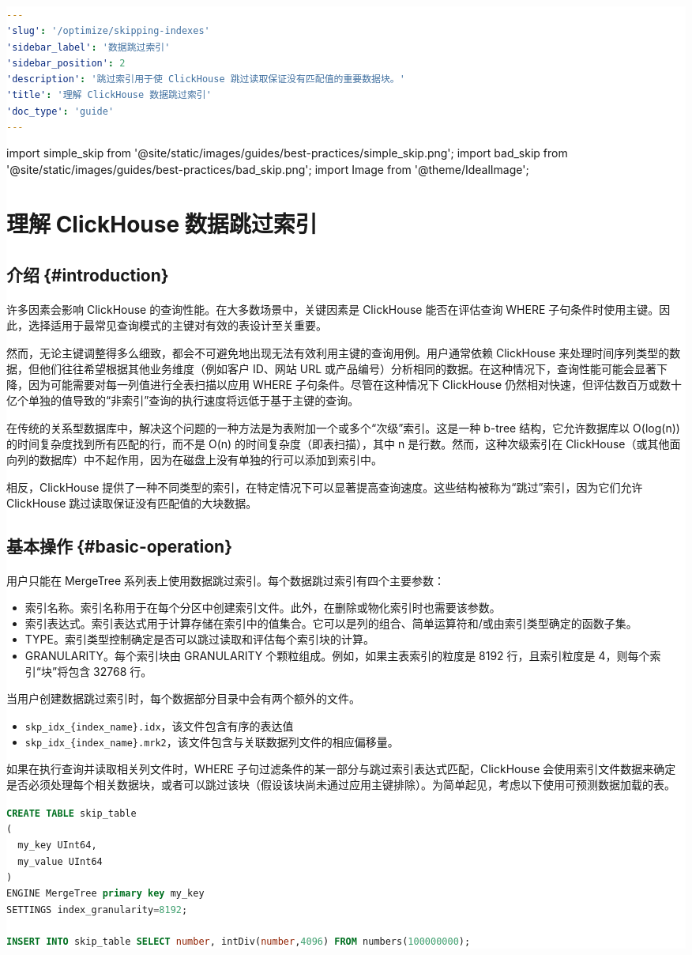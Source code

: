 ```yaml
---
'slug': '/optimize/skipping-indexes'
'sidebar_label': '数据跳过索引'
'sidebar_position': 2
'description': '跳过索引用于使 ClickHouse 跳过读取保证没有匹配值的重要数据块。'
'title': '理解 ClickHouse 数据跳过索引'
'doc_type': 'guide'
---
```


import simple_skip from '@site/static/images/guides/best-practices/simple_skip.png';
import bad_skip from '@site/static/images/guides/best-practices/bad_skip.png';
import Image from '@theme/IdealImage';


# 理解 ClickHouse 数据跳过索引

## 介绍 {#introduction}

许多因素会影响 ClickHouse 的查询性能。在大多数场景中，关键因素是 ClickHouse 能否在评估查询 WHERE 子句条件时使用主键。因此，选择适用于最常见查询模式的主键对有效的表设计至关重要。

然而，无论主键调整得多么细致，都会不可避免地出现无法有效利用主键的查询用例。用户通常依赖 ClickHouse 来处理时间序列类型的数据，但他们往往希望根据其他业务维度（例如客户 ID、网站 URL 或产品编号）分析相同的数据。在这种情况下，查询性能可能会显著下降，因为可能需要对每一列值进行全表扫描以应用 WHERE 子句条件。尽管在这种情况下 ClickHouse 仍然相对快速，但评估数百万或数十亿个单独的值导致的“非索引”查询的执行速度将远低于基于主键的查询。

在传统的关系型数据库中，解决这个问题的一种方法是为表附加一个或多个“次级”索引。这是一种 b-tree 结构，它允许数据库以 O(log(n)) 的时间复杂度找到所有匹配的行，而不是 O(n) 的时间复杂度（即表扫描），其中 n 是行数。然而，这种次级索引在 ClickHouse（或其他面向列的数据库）中不起作用，因为在磁盘上没有单独的行可以添加到索引中。

相反，ClickHouse 提供了一种不同类型的索引，在特定情况下可以显著提高查询速度。这些结构被称为“跳过”索引，因为它们允许 ClickHouse 跳过读取保证没有匹配值的大块数据。

## 基本操作 {#basic-operation}

用户只能在 MergeTree 系列表上使用数据跳过索引。每个数据跳过索引有四个主要参数：

- 索引名称。索引名称用于在每个分区中创建索引文件。此外，在删除或物化索引时也需要该参数。
- 索引表达式。索引表达式用于计算存储在索引中的值集合。它可以是列的组合、简单运算符和/或由索引类型确定的函数子集。
- TYPE。索引类型控制确定是否可以跳过读取和评估每个索引块的计算。
- GRANULARITY。每个索引块由 GRANULARITY 个颗粒组成。例如，如果主表索引的粒度是 8192 行，且索引粒度是 4，则每个索引“块”将包含 32768 行。

当用户创建数据跳过索引时，每个数据部分目录中会有两个额外的文件。

- `skp_idx_{index_name}.idx`，该文件包含有序的表达值
- `skp_idx_{index_name}.mrk2`，该文件包含与关联数据列文件的相应偏移量。

如果在执行查询并读取相关列文件时，WHERE 子句过滤条件的某一部分与跳过索引表达式匹配，ClickHouse 会使用索引文件数据来确定是否必须处理每个相关数据块，或者可以跳过该块（假设该块尚未通过应用主键排除）。为简单起见，考虑以下使用可预测数据加载的表。

```sql
CREATE TABLE skip_table
(
  my_key UInt64,
  my_value UInt64
)
ENGINE MergeTree primary key my_key
SETTINGS index_granularity=8192;

INSERT INTO skip_table SELECT number, intDiv(number,4096) FROM numbers(100000000);
```
